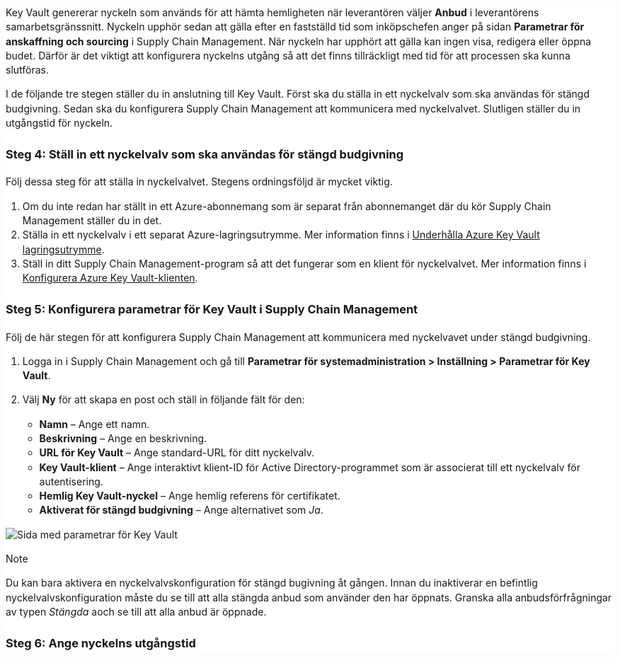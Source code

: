 Key Vault genererar nyckeln som används för att hämta hemligheten när leverantören väljer **Anbud** i leverantörens samarbetsgränssnitt. Nyckeln upphör sedan att gälla efter en fastställd tid som inköpschefen anger på sidan **Parametrar för anskaffning och sourcing** i Supply Chain Management. När nyckeln har upphört att gälla kan ingen visa, redigera eller öppna budet. Därför är det viktigt att konfigurera nyckelns utgång så att det finns tillräckligt med tid för att processen ska kunna slutföras.

I de följande tre stegen ställer du in anslutning till Key Vault. Först ska du ställa in ett nyckelvalv som ska användas för stängd budgivning. Sedan ska du konfigurera Supply Chain Management att kommunicera med nyckelvalvet. Slutligen ställer du in utgångstid för nyckeln.

### <a name="step-4-set-up-a-key-vault-to-use-with-sealed-bidding"></a>Steg 4: Ställ in ett nyckelvalv som ska användas för stängd budgivning

Följ dessa steg för att ställa in nyckelvalvet. Stegens ordningsföljd är mycket viktig.

1. Om du inte redan har ställt in ett Azure-abonnemang som är separat från abonnemanget där du kör Supply Chain Management ställer du in det.
1. Ställa in ett nyckelvalv i ett separat Azure-lagringsutrymme. Mer information finns i [Underhålla Azure Key Vault lagringsutrymme](https://support.microsoft.com/help/4040294/maintaining-azure-key-vault-storage).
1. Ställ in ditt Supply Chain Management-program så att det fungerar som en klient för nyckelvalvet. Mer information finns i [Konfigurera Azure Key Vault-klienten](https://support.microsoft.com/help/4040305/setting-up-azure-key-vault-client).

### <a name="step-5-configure-key-vault-parameters-in-supply-chain-management"></a>Steg 5: Konfigurera parametrar för Key Vault i Supply Chain Management

Följ de här stegen för att konfigurera Supply Chain Management att kommunicera med nyckelvavet under stängd budgivning.

1. Logga in i Supply Chain Management och gå till **Parametrar för systemadministration \> Inställning \> Parametrar för Key Vault**.
1. Välj **Ny** för att skapa en post och ställ in följande fält för den:

    - **Namn** – Ange ett namn.
    - **Beskrivning** – Ange en beskrivning.
    - **URL för Key Vault** – Ange standard-URL för ditt nyckelvalv.
    - **Key Vault-klient** – Ange interaktivt klient-ID för Active Directory-programmet som är associerat till ett nyckelvalv för autentisering.
    - **Hemlig Key Vault-nyckel** – Ange hemlig referens för certifikatet.
    - **Aktiverat för stängd budgivning** – Ange alternativet som *Ja*.

![Sida med parametrar för Key Vault](media/sealed-bidding-key-vault-param.png "Sida med parametrar för Key Vault")

> [!NOTE]
> Du kan bara aktivera en nyckelvalvskonfiguration för stängd bugivning åt gången. Innan du inaktiverar en befintlig nyckelvalvskonfiguration måste du se till att alla stängda anbud som använder den har öppnats. Granska alla anbudsförfrågningar av typen *Stängda* aoch se till att alla anbud är öppnade.

### <a name="step-6-set-the-key-expiration-time"></a>Steg 6: Ange nyckelns utgångstid

